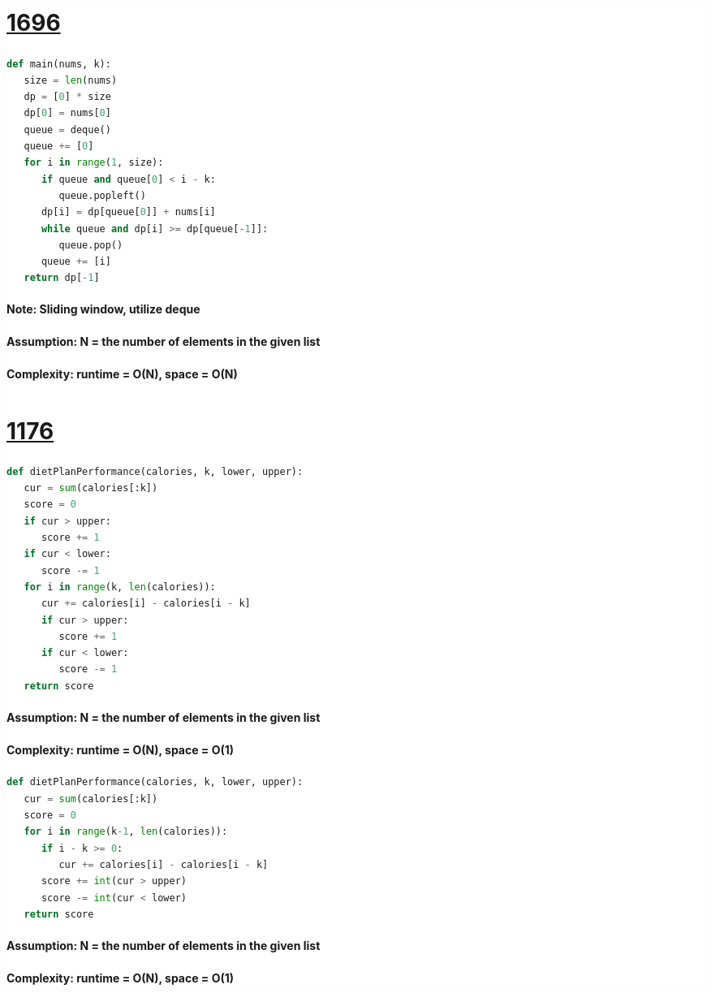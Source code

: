 
# [1696](https://leetcode.com/problems/jump-game-vi/)
```python
def main(nums, k):
   size = len(nums)
   dp = [0] * size
   dp[0] = nums[0]
   queue = deque()
   queue += [0]
   for i in range(1, size):
      if queue and queue[0] < i - k:
         queue.popleft()
      dp[i] = dp[queue[0]] + nums[i]
      while queue and dp[i] >= dp[queue[-1]]:
         queue.pop()
      queue += [i]
   return dp[-1]
```
#### Note: Sliding window, utilize deque
#### Assumption: N = the number of elements in the given list
#### Complexity: runtime = O(N), space = O(N)

# [1176](https://leetcode.com/problems/diet-plan-performance/)
```python
def dietPlanPerformance(calories, k, lower, upper):
   cur = sum(calories[:k])
   score = 0
   if cur > upper:
      score += 1
   if cur < lower:
      score -= 1
   for i in range(k, len(calories)):
      cur += calories[i] - calories[i - k]
      if cur > upper:
         score += 1
      if cur < lower:
         score -= 1
   return score     
```
#### Assumption: N = the number of elements in the given list
#### Complexity: runtime = O(N), space = O(1)
```python
def dietPlanPerformance(calories, k, lower, upper):
   cur = sum(calories[:k])
   score = 0
   for i in range(k-1, len(calories)):
      if i - k >= 0:
         cur += calories[i] - calories[i - k]
      score += int(cur > upper)
      score -= int(cur < lower)
   return score
```
#### Assumption: N = the number of elements in the given list
#### Complexity: runtime = O(N), space = O(1)
